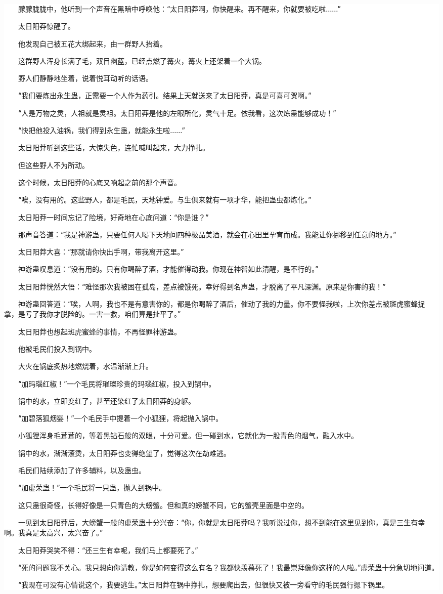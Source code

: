 　　朦朦胧胧中，他听到一个声音在黑暗中呼唤他：“太日阳莽啊，你快醒来。再不醒来，你就要被吃啦……”

　　太日阳莽惊醒了。

　　他发现自己被五花大绑起来，由一群野人抬着。

　　这群野人浑身长满了毛，双目幽蓝，已经点燃了篝火，篝火上还架着一个大锅。

　　野人们静静地坐着，说着悦耳动听的话语。

　　“我们要炼出永生蛊，正需要一个人作为药引。结果上天就送来了太日阳莽，真是可喜可贺啊。”

　　“人是万物之灵，人祖就是灵祖。太日阳莽是他的左眼所化，灵气十足。依我看，这次炼蛊能够成功！”

　　“快把他投入油锅，我们得到永生蛊，就能永生啦……”

　　太日阳莽听到这些话，大惊失色，连忙喊叫起来，大力挣扎。

　　但这些野人不为所动。

　　这个时候，太日阳莽的心底又响起之前的那个声音。

　　“唉，没有用的。这些野人，都是毛民，天地钟爱。与生俱来就有一项才华，能把蛊虫都炼化。”

　　太日阳莽一时间忘记了险境，好奇地在心底问道：“你是谁？”

　　那声音答道：“我是神游蛊，只要任何人喝下天地间四种极品美酒，就会在心田里孕育而成。我能让你挪移到任意的地方。”

　　太日阳莽大喜：“那就请你快出手啊，带我离开这里。”

　　神游蛊叹息道：“没有用的。只有你喝醉了酒，才能催得动我。你现在神智如此清醒，是不行的。”

　　太日阳莽恍然大悟：“难怪那次我被困在孤岛，差点被饿死。幸好得到名声蛊，才脱离了平凡深渊。原来是你害的我！”

　　神游蛊回答道：“唉，人啊，我也不是有意害你的，都是你喝醉了酒后，催动了我的力量。你不要怪我啦，上次你差点被斑虎蜜蜂捉拿，是亏了我你才脱险的。一害一救，咱们算是扯平了。”

　　太日阳莽也想起斑虎蜜蜂的事情，不再怪罪神游蛊。

　　他被毛民们投入到锅中。

　　大火在锅底炙热地燃烧着，水温渐渐上升。

　　“加玛瑙红椒！”一个毛民将璀璨珍贵的玛瑙红椒，投入到锅中。

　　锅中的水，立即变红了，甚至还染红了太日阳莽的身躯。

　　“加碧落狐烟婴！”一个毛民手中提着一个小狐狸，将起抛入锅中。

　　小狐狸浑身毛茸茸的，等着黑钻石般的双眼，十分可爱。但一碰到水，它就化为一股青色的烟气，融入水中。

　　锅中的水，渐渐滚烫，太日阳莽也变得绝望了，觉得这次在劫难逃。

　　毛民们陆续添加了许多辅料，以及蛊虫。

　　“加虚荣蛊！”一个毛民将一只蛊，抛入到锅中。

　　这只蛊很奇怪，长得好像是一只青色的大螃蟹。但和真的螃蟹不同，它的蟹壳里面是中空的。

　　一见到太日阳莽后，大螃蟹一般的虚荣蛊十分兴奋：“你，你就是太日阳莽吗？我听说过你，想不到能在这里见到你，真是三生有幸啊。我真是太高兴，太兴奋了。”

　　太日阳莽哭笑不得：“还三生有幸呢，我们马上都要死了。”

　　“死的问题我不关心。我只想向你请教，你是如何变得这么有名？我都快羡慕死了！我最崇拜像你这样的人啦。”虚荣蛊十分急切地问道。

　　“我现在可没有心情说这个，我要逃生。”太日阳莽在锅中挣扎，想要爬出去，但很快又被一旁看守的毛民强行摁下锅里。
